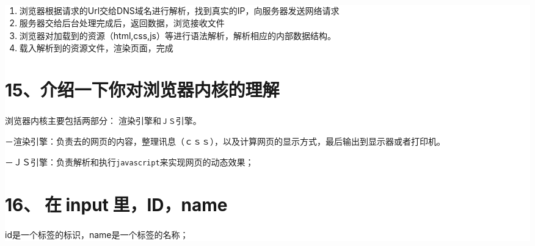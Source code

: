 1. 浏览器根据请求的Url交给DNS域名进行解析，找到真实的IP，向服务器发送网络请求
2. 服务器交给后台处理完成后，返回数据，浏览接收文件
3. 浏览器对加载到的资源（html,css,js）等进行语法解析，解析相应的内部数据结构。
4. 载入解析到的资源文件，渲染页面，完成

# 15、介绍一下你对浏览器内核的理解

浏览器内核主要包括两部分： 渲染引擎和`ＪＳ`引擎。

​		－渲染引擎：负责去的网页的内容，整理讯息（ｃｓｓ），以及计算网页的显示方式，最后输出到显示器或者打印机。

​		－ＪＳ引擎：负责解析和执行`javascript`来实现网页的动态效果；

# 16、 在 input 里，ID，name

id是一个标签的标识，name是一个标签的名称；